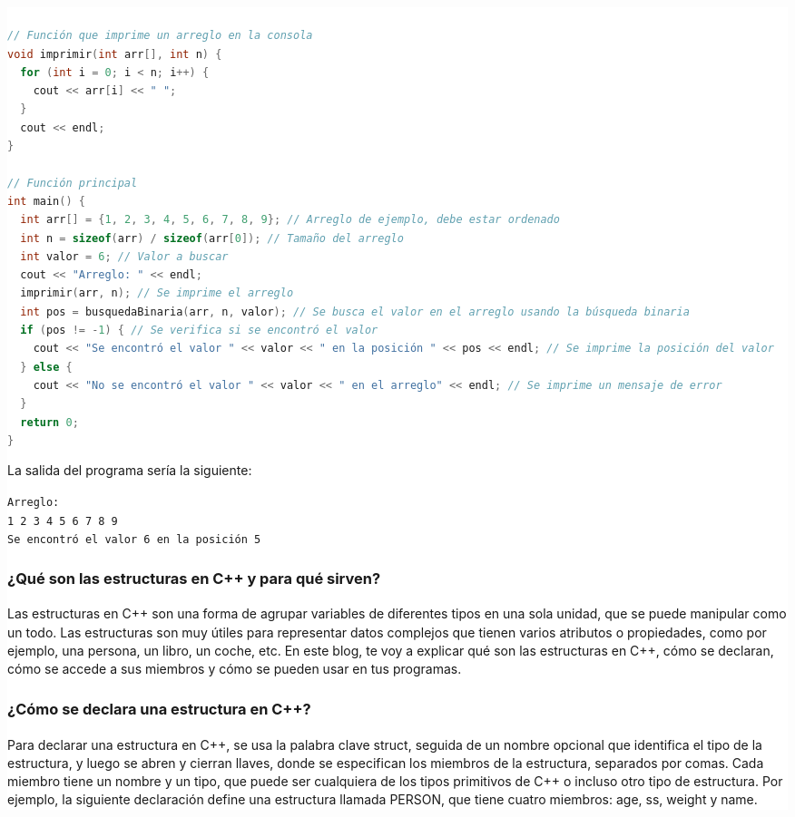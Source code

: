 ```c++

// Función que imprime un arreglo en la consola
void imprimir(int arr[], int n) {
  for (int i = 0; i < n; i++) {
    cout << arr[i] << " ";
  }
  cout << endl;
}

// Función principal
int main() {
  int arr[] = {1, 2, 3, 4, 5, 6, 7, 8, 9}; // Arreglo de ejemplo, debe estar ordenado
  int n = sizeof(arr) / sizeof(arr[0]); // Tamaño del arreglo
  int valor = 6; // Valor a buscar
  cout << "Arreglo: " << endl;
  imprimir(arr, n); // Se imprime el arreglo
  int pos = busquedaBinaria(arr, n, valor); // Se busca el valor en el arreglo usando la búsqueda binaria
  if (pos != -1) { // Se verifica si se encontró el valor
    cout << "Se encontró el valor " << valor << " en la posición " << pos << endl; // Se imprime la posición del valor
  } else {
    cout << "No se encontró el valor " << valor << " en el arreglo" << endl; // Se imprime un mensaje de error
  }
  return 0;
}
```

La salida del programa sería la siguiente:

```
Arreglo:
1 2 3 4 5 6 7 8 9
Se encontró el valor 6 en la posición 5
```

### ¿Qué son las estructuras en C++ y para qué sirven?

Las estructuras en C++ son una forma de agrupar variables de diferentes tipos en una sola unidad, que se puede manipular como un todo. Las estructuras son muy útiles para representar datos complejos que tienen varios atributos o propiedades, como por ejemplo, una persona, un libro, un coche, etc. En este blog, te voy a explicar qué son las estructuras en C++, cómo se declaran, cómo se accede a sus miembros y cómo se pueden usar en tus programas.

### ¿Cómo se declara una estructura en C++?

Para declarar una estructura en C++, se usa la palabra clave struct, seguida de un nombre opcional que identifica el tipo de la estructura, y luego se abren y cierran llaves, donde se especifican los miembros de la estructura, separados por comas. Cada miembro tiene un nombre y un tipo, que puede ser cualquiera de los tipos primitivos de C++ o incluso otro tipo de estructura. Por ejemplo, la siguiente declaración define una estructura llamada PERSON, que tiene cuatro miembros: age, ss, weight y name.
